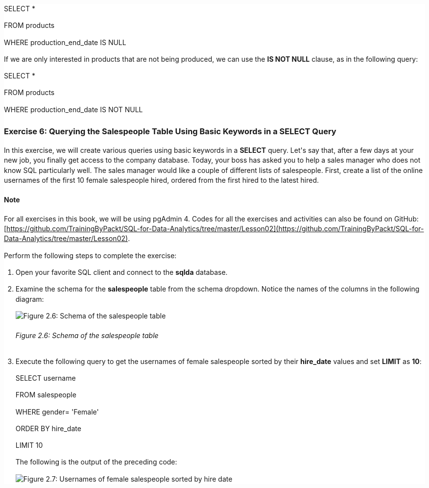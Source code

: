 SELECT \*

FROM products

WHERE production\_end\_date IS NULL

If we are only interested in products that are not being produced, we can use the **IS NOT NULL** clause, as in the following query:

SELECT \*

FROM products

WHERE production\_end\_date IS NOT NULL

### Exercise 6: Querying the Salespeople Table Using Basic Keywords in a SELECT Query

In this exercise, we will create various queries using basic keywords in a **SELECT** query. Let's say that, after a few days at your new job, you finally get access to the company database. Today, your boss has asked you to help a sales manager who does not know SQL particularly well. The sales manager would like a couple of different lists of salespeople. First, create a list of the online usernames of the first 10 female salespeople hired, ordered from the first hired to the latest hired.

#### Note

For all exercises in this book, we will be using pgAdmin 4. Codes for all the exercises and activities can also be found on GitHub: [https://github.com/TrainingByPackt/SQL-for-Data-Analytics/tree/master/Lesson02](https://github.com/TrainingByPackt/SQL-for-Data-Analytics/tree/master/Lesson02).

Perform the following steps to complete the exercise:

1.  Open your favorite SQL client and connect to the **sqlda** database.
2.  Examine the schema for the **salespeople** table from the schema dropdown. Notice the names of the columns in the following diagram:
    
    ![Figure 2.6: Schema of the salespeople table
    ](https://static.packt-cdn.com/products/9781789807356/graphics/C11861_02_06.jpg)
    
    ###### Figure 2.6: Schema of the salespeople table
    
3.  Execute the following query to get the usernames of female salespeople sorted by their **hire\_date** values and set **LIMIT** as **10**:
    
    SELECT username
    
    FROM salespeople
    
    WHERE gender= 'Female'
    
    ORDER BY hire\_date
    
    LIMIT 10
    
    The following is the output of the preceding code:
    
    ![Figure 2.7: Usernames of female salespeople sorted by hire date
    ](https://static.packt-cdn.com/products/9781789807356/graphics/C11861_02_07.jpg)
    